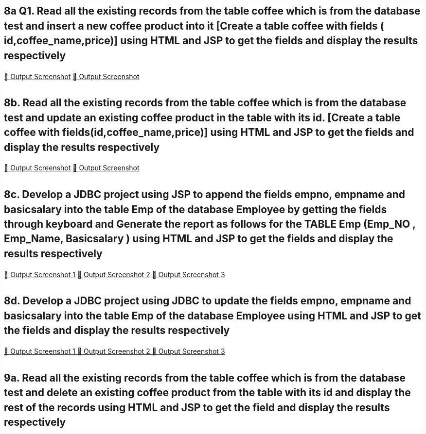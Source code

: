 ## 8a Q1. Read all the existing records from the table coffee which is from the database test and insert a new coffee product into it [Create a table coffee with fields ( id,coffee_name,price)] using HTML and JSP to get the fields and display the results respectively

[🔗 Output Screenshot](https://github.com/SmShravya/Advanced-Java/blob/main/8%20DBC%20JSP%20Programs%201/8a%20InsertCoffee_JDBC/addCoffee.png)
[🔗 Output Screenshot](https://github.com/SmShravya/Advanced-Java/blob/main/8%20DBC%20JSP%20Programs%201/8a%20InsertCoffee_JDBC/addCoffee1..png)


## 8b. Read all the existing records from the table coffee which is from the database test and update an existing coffee product in the table with its id. [Create a table coffee with fields(id,coffee_name,price)] using HTML and JSP to get the fields and display the results respectively

[🔗 Output Screenshot](https://github.com/SmShravya/Advanced-Java/blob/main/8%20DBC%20JSP%20Programs%201/8b%20UpdateCoffee_JDBC/update%20(1).png)
[🔗 Output Screenshot](https://github.com/SmShravya/Advanced-Java/blob/main/8%20DBC%20JSP%20Programs%201/8b%20UpdateCoffee_JDBC/update%20(2).png)


## 8c. Develop a JDBC project using JSP to append the fields empno, empname and basicsalary into the table Emp of the database Employee by getting the fields through keyboard and Generate the report as follows for the TABLE Emp (Emp_NO , Emp_Name, Basicsalary ) using HTML and JSP to get the fields and display the results respectively

[🔗 Output Screenshot 1](https://github.com/SmShravya/Advanced-Java/blob/main/8%20JDBC%20JSP%20Programs%201/8c%20InsertEmployee_JDBC/insert....png) 
[🔗 Output Screenshot 2](https://github.com/SmShravya/Advanced-Java/blob/main/8%20JDBC%20JSP%20Programs%201/8c%20InsertEmployee_JDBC/insert1.........png)
[🔗 Output Screenshot 3](https://github.com/SmShravya/Advanced-Java/blob/main/8%20JDBC%20JSP%20Programs%201/8c%20InsertEmployee_JDBC/insert2......png)


## 8d. Develop a JDBC project using JDBC to update the fields empno, empname and basicsalary into the table Emp of the database Employee using HTML and JSP to get the fields and display the results respectively

[🔗 Output Screenshot 1 ](https://github.com/SmShravya/Advanced-Java/blob/main/8%20DBC%20JSP%20Programs%201/8d%20UpdateEmployee_JDBC/update..png)
[🔗 Output Screenshot 2 ](https://github.com/SmShravya/Advanced-Java/blob/main/8%20DBC%20JSP%20Programs%201/8d%20UpdateEmployee_JDBC/update1..png)
[🔗 Output Screenshot 3](https://github.com/SmShravya/Advanced-Java/blob/main/8%20DBC%20JSP%20Programs%201/8d%20UpdateEmployee_JDBC/update2..png)

## 9a. Read all the existing records from the table coffee which is from the database test and delete an existing coffee product from the table with its id and display the rest of the records using HTML and JSP to get the field and display the results respectively
